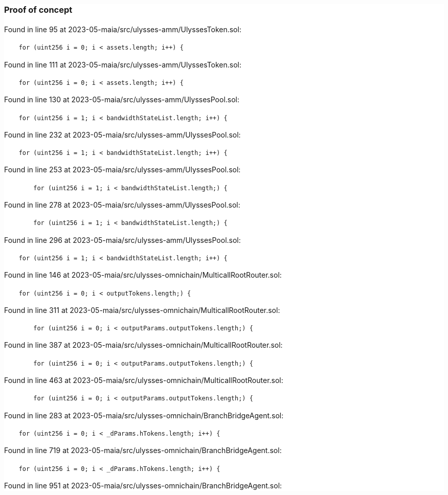 ### Proof of concept 

Found in line 95 at 2023-05-maia/src/ulysses-amm/UlyssesToken.sol:

        for (uint256 i = 0; i < assets.length; i++) {


Found in line 111 at 2023-05-maia/src/ulysses-amm/UlyssesToken.sol:

        for (uint256 i = 0; i < assets.length; i++) {


Found in line 130 at 2023-05-maia/src/ulysses-amm/UlyssesPool.sol:

        for (uint256 i = 1; i < bandwidthStateList.length; i++) {


Found in line 232 at 2023-05-maia/src/ulysses-amm/UlyssesPool.sol:

        for (uint256 i = 1; i < bandwidthStateList.length; i++) {


Found in line 253 at 2023-05-maia/src/ulysses-amm/UlyssesPool.sol:

            for (uint256 i = 1; i < bandwidthStateList.length;) {


Found in line 278 at 2023-05-maia/src/ulysses-amm/UlyssesPool.sol:

            for (uint256 i = 1; i < bandwidthStateList.length;) {


Found in line 296 at 2023-05-maia/src/ulysses-amm/UlyssesPool.sol:

        for (uint256 i = 1; i < bandwidthStateList.length; i++) {


Found in line 146 at 2023-05-maia/src/ulysses-omnichain/MulticallRootRouter.sol:

        for (uint256 i = 0; i < outputTokens.length;) {


Found in line 311 at 2023-05-maia/src/ulysses-omnichain/MulticallRootRouter.sol:

            for (uint256 i = 0; i < outputParams.outputTokens.length;) {


Found in line 387 at 2023-05-maia/src/ulysses-omnichain/MulticallRootRouter.sol:

            for (uint256 i = 0; i < outputParams.outputTokens.length;) {


Found in line 463 at 2023-05-maia/src/ulysses-omnichain/MulticallRootRouter.sol:

            for (uint256 i = 0; i < outputParams.outputTokens.length;) {


Found in line 283 at 2023-05-maia/src/ulysses-omnichain/BranchBridgeAgent.sol:

        for (uint256 i = 0; i < _dParams.hTokens.length; i++) {


Found in line 719 at 2023-05-maia/src/ulysses-omnichain/BranchBridgeAgent.sol:

        for (uint256 i = 0; i < _dParams.hTokens.length; i++) {


Found in line 951 at 2023-05-maia/src/ulysses-omnichain/BranchBridgeAgent.sol:
